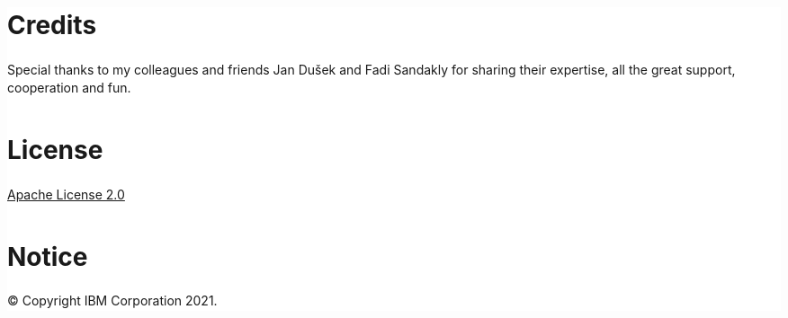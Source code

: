 # Credits
Special thanks to my colleagues and friends Jan Dušek and Fadi Sandakly for  sharing their expertise, all the great support, cooperation and fun.

# License
[Apache License 2.0](LICENSE)

# Notice
© Copyright IBM Corporation 2021.
